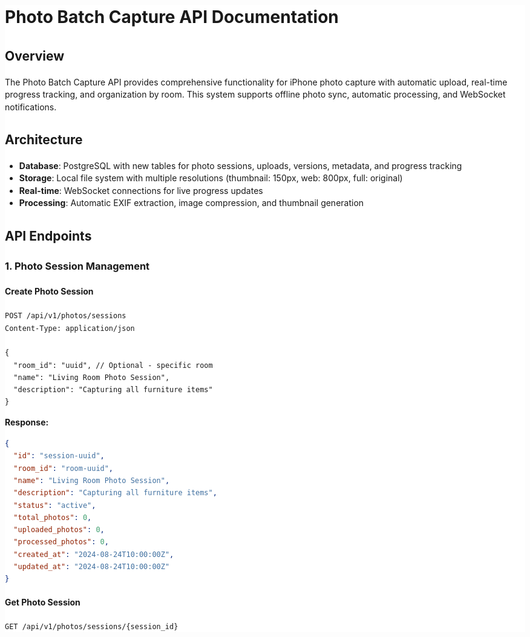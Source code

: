 # Photo Batch Capture API Documentation

## Overview

The Photo Batch Capture API provides comprehensive functionality for iPhone photo capture with automatic upload, real-time progress tracking, and organization by room. This system supports offline photo sync, automatic processing, and WebSocket notifications.

## Architecture

- **Database**: PostgreSQL with new tables for photo sessions, uploads, versions, metadata, and progress tracking
- **Storage**: Local file system with multiple resolutions (thumbnail: 150px, web: 800px, full: original)
- **Real-time**: WebSocket connections for live progress updates
- **Processing**: Automatic EXIF extraction, image compression, and thumbnail generation

## API Endpoints

### 1. Photo Session Management

#### Create Photo Session
```http
POST /api/v1/photos/sessions
Content-Type: application/json

{
  "room_id": "uuid", // Optional - specific room
  "name": "Living Room Photo Session",
  "description": "Capturing all furniture items"
}
```

**Response:**
```json
{
  "id": "session-uuid",
  "room_id": "room-uuid",
  "name": "Living Room Photo Session",
  "description": "Capturing all furniture items",
  "status": "active",
  "total_photos": 0,
  "uploaded_photos": 0,
  "processed_photos": 0,
  "created_at": "2024-08-24T10:00:00Z",
  "updated_at": "2024-08-24T10:00:00Z"
}
```

#### Get Photo Session
```http
GET /api/v1/photos/sessions/{session_id}
```
